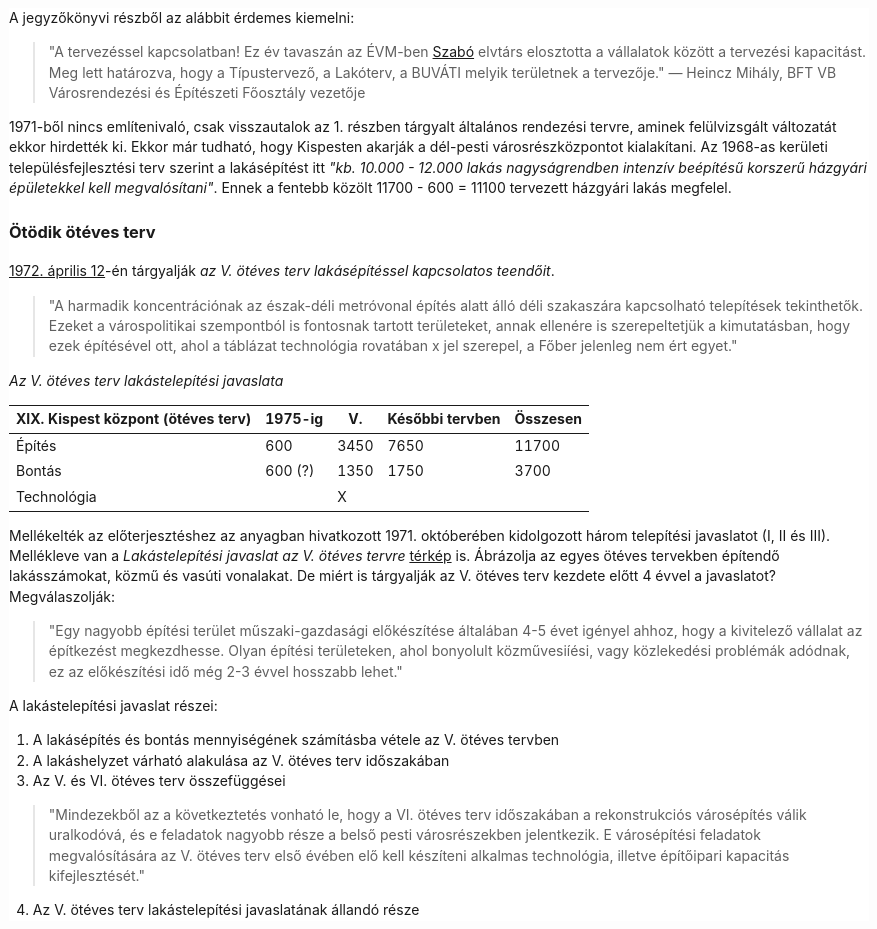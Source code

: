 A jegyzőkönyvi részből az alábbit érdemes kiemelni:
> "A tervezéssel kapcsolatban! Ez év tavaszán az ÉVM-ben [Szabó](https://hu.wikipedia.org/wiki/Szab%C3%B3_J%C3%A1nos_(%C3%A9p%C3%ADt%C5%91m%C3%A9rn%C3%B6k)) elvtárs elosztotta a vállalatok között a tervezési kapacitást. Meg lett határozva, hogy a Típustervező, a Lakóterv, a BUVÁTI melyik területnek a tervezője." — Heincz Mihály, BFT VB Városrendezési és Építészeti Főosztály vezetője

1971-ből nincs említenivaló, csak visszautalok az 1. részben tárgyalt általános rendezési tervre, aminek felülvizsgált változatát ekkor hirdették ki. Ekkor már tudható, hogy Kispesten akarják a dél-pesti városrészközpontot kialakítani. Az 1968-as kerületi településfejlesztési terv szerint a lakásépítést itt *"kb. 10.000 - 12.000 lakás nagyságrendben intenzív beépítésű korszerű házgyári épületekkel kell megvalósítani"*. Ennek a fentebb közölt 11700 - 600 = 11100 tervezett házgyári lakás megfelel.


### Ötödik ötéves terv

[1972. április 12](https://library.hungaricana.hu/hu/view/HU_BFL_XXIII_102_a_1_1972-04-12/?pg=0&layout=s)-én tárgyalják *az V. ötéves terv lakásépítéssel kapcsolatos teendőit*.

> "A harmadik koncentrációnak az észak-déli metróvonal építés alatt álló déli szakaszára kapcsolható telepítések tekinthetők. Ezeket a várospolitikai szempontból is fontosnak tartott területeket, annak ellenére is szerepeltetjük a kimutatásban, hogy ezek építésével ott, 
ahol a táblázat technológia rovatában x jel szerepel, a Főber jelenleg nem ért egyet."

*Az V. ötéves terv lakástelepítési javaslata*

| XIX. Kispest központ (ötéves terv) | 1975-ig | V.   | Későbbi tervben | Összesen |
| ---------------------------------- | ------- | ---- | --------------- | -------- |
| Építés                             | 600     | 3450 | 7650            | 11700    |
| Bontás                             | 600 (?) | 1350 | 1750            | 3700     |
| Technológia                        |         | X    |                 |          |

Mellékelték az előterjesztéshez az anyagban hivatkozott 1971. októberében kidolgozott három telepítési javaslatot (I, II és III). Mellékleve van a *Lakástelepítési javaslat az V. ötéves tervre* [térkép](https://library.hungaricana.hu/hu/view/HU_BFL_XXIII_102_a_1_1972-04-12/?pg=37&layout=s) is. Ábrázolja az egyes ötéves tervekben építendő lakásszámokat, közmű és vasúti vonalakat. De miért is tárgyalják az V. ötéves terv kezdete előtt 4 évvel a javaslatot? Megválaszolják:

> "Egy nagyobb építési terület műszaki-gazdasági előkészítése általában 4-5 évet igényel ahhoz, hogy a kivitelező vállalat az építkezést megkezdhesse. Olyan építési területeken, ahol bonyolult közművesiíési, vagy közlekedési problémák adódnak, ez az előkészítési idő még 2-3 évvel hosszabb lehet."

A lakástelepítési javaslat részei:
1. A lakásépítés és bontás mennyiségének számításba vétele az V. ötéves tervben
2. A lakáshelyzet várható alakulása az V. ötéves terv időszakában
3. Az V. és VI. ötéves terv összefüggései

> "Mindezekből az a következtetés vonható le, hogy a VI. ötéves terv időszakában a rekonstrukciós városépítés válik uralkodóvá, és e feladatok nagyobb része a belső pesti városrészekben jelentkezik. E városépítési feladatok megvalósítására az V. ötéves terv első évében elő kell készíteni alkalmas technológia, illetve építőipari kapacitás kifejlesztését."

4. Az V. ötéves terv lakástelepítési javaslatának állandó része
